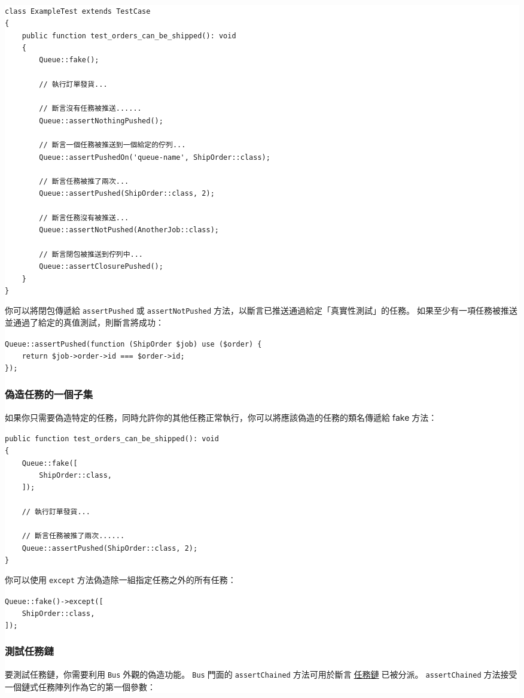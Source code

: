     class ExampleTest extends TestCase
    {
        public function test_orders_can_be_shipped(): void
        {
            Queue::fake();

            // 執行訂單發貨...

            // 斷言沒有任務被推送......
            Queue::assertNothingPushed();

            // 斷言一個任務被推送到一個給定的佇列...
            Queue::assertPushedOn('queue-name', ShipOrder::class);

            // 斷言任務被推了兩次...
            Queue::assertPushed(ShipOrder::class, 2);

            // 斷言任務沒有被推送...
            Queue::assertNotPushed(AnotherJob::class);

            // 斷言閉包被推送到佇列中...
            Queue::assertClosurePushed();
        }
    }

你可以將閉包傳遞給 `assertPushed` 或 `assertNotPushed` 方法，以斷言已推送通過給定「真實性測試」的任務。 如果至少有一項任務被推送並通過了給定的真值測試，則斷言將成功：

    Queue::assertPushed(function (ShipOrder $job) use ($order) {
        return $job->order->id === $order->id;
    });

### 偽造任務的一個子集

如果你只需要偽造特定的任務，同時允許你的其他任務正常執行，你可以將應該偽造的任務的類名傳遞給 fake 方法：

    public function test_orders_can_be_shipped(): void
    {
        Queue::fake([
            ShipOrder::class,
        ]);

        // 執行訂單發貨...

        // 斷言任務被推了兩次......
        Queue::assertPushed(ShipOrder::class, 2);
    }

你可以使用 `except` 方法偽造除一組指定任務之外的所有任務：

    Queue::fake()->except([
        ShipOrder::class,
    ]);

### 測試任務鏈

要測試任務鏈，你需要利用 `Bus` 外觀的偽造功能。 `Bus` 門面的 `assertChained` 方法可用於斷言 [任務鏈](/docs/laravel/10.x/queues#job-chaining) 已被分派。 `assertChained` 方法接受一個鏈式任務陣列作為它的第一個參數：
